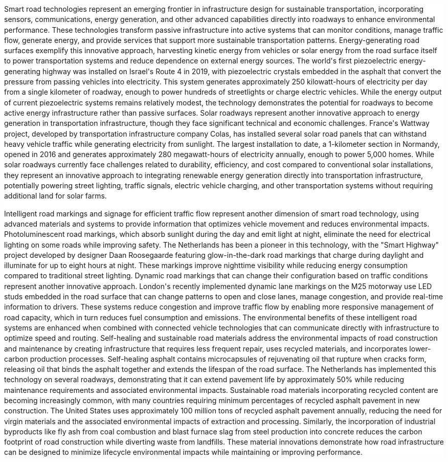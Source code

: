Smart road technologies represent an emerging frontier in infrastructure design for sustainable transportation, incorporating sensors, communications, energy generation, and other advanced capabilities directly into roadways to enhance environmental performance. These technologies transform passive infrastructure into active systems that can monitor conditions, manage traffic flow, generate energy, and provide services that support more sustainable transportation patterns. Energy-generating road surfaces exemplify this innovative approach, harvesting kinetic energy from vehicles or solar energy from the road surface itself to power transportation systems and reduce dependence on external energy sources. The world's first piezoelectric energy-generating highway was installed on Israel's Route 4 in 2019, with piezoelectric crystals embedded in the asphalt that convert the pressure from passing vehicles into electricity. This system generates approximately 250 kilowatt-hours of electricity per day from a single kilometer of roadway, enough to power hundreds of streetlights or charge electric vehicles. While the energy output of current piezoelectric systems remains relatively modest, the technology demonstrates the potential for roadways to become active energy infrastructure rather than passive surfaces. Solar roadways represent another innovative approach to energy generation in transportation infrastructure, though they face significant technical and economic challenges. France's Wattway project, developed by transportation infrastructure company Colas, has installed several solar road panels that can withstand heavy vehicle traffic while generating electricity from sunlight. The largest installation to date, a 1-kilometer section in Normandy, opened in 2016 and generates approximately 280 megawatt-hours of electricity annually, enough to power 5,000 homes. While solar roadways currently face challenges related to durability, efficiency, and cost compared to conventional solar installations, they represent an innovative approach to integrating renewable energy generation directly into transportation infrastructure, potentially powering street lighting, traffic signals, electric vehicle charging, and other transportation systems without requiring additional land for solar farms.

Intelligent road markings and signage for efficient traffic flow represent another dimension of smart road technology, using advanced materials and systems to provide information that optimizes vehicle movement and reduces environmental impacts. Photoluminescent road markings, which absorb sunlight during the day and emit light at night, eliminate the need for electrical lighting on some roads while improving safety. The Netherlands has been a pioneer in this technology, with the "Smart Highway" project developed by designer Daan Roosegaarde featuring glow-in-the-dark road markings that charge during daylight and illuminate for up to eight hours at night. These markings improve nighttime visibility while reducing energy consumption compared to traditional street lighting. Dynamic road markings that can change their configuration based on traffic conditions represent another innovative approach. London's recently implemented dynamic lane markings on the M25 motorway use LED studs embedded in the road surface that can change patterns to open and close lanes, manage congestion, and provide real-time information to drivers. These systems reduce congestion and improve traffic flow by enabling more responsive management of road capacity, which in turn reduces fuel consumption and emissions. The environmental benefits of these intelligent road systems are enhanced when combined with connected vehicle technologies that can communicate directly with infrastructure to optimize speed and routing. Self-healing and sustainable road materials address the environmental impacts of road construction and maintenance by creating infrastructure that requires less frequent repair, uses recycled materials, and incorporates lower-carbon production processes. Self-healing asphalt contains microcapsules of rejuvenating oil that rupture when cracks form, releasing oil that binds the asphalt together and extends the lifespan of the road surface. The Netherlands has implemented this technology on several roadways, demonstrating that it can extend pavement life by approximately 50% while reducing maintenance requirements and associated environmental impacts. Sustainable road materials incorporating recycled content are becoming increasingly common, with many countries requiring minimum percentages of recycled asphalt pavement in new construction. The United States uses approximately 100 million tons of recycled asphalt pavement annually, reducing the need for virgin materials and the associated environmental impacts of extraction and processing. Similarly, the incorporation of industrial byproducts like fly ash from coal combustion and blast furnace slag from steel production into concrete reduces the carbon footprint of road construction while diverting waste from landfills. These material innovations demonstrate how road infrastructure can be designed to minimize lifecycle environmental impacts while maintaining or improving performance.
